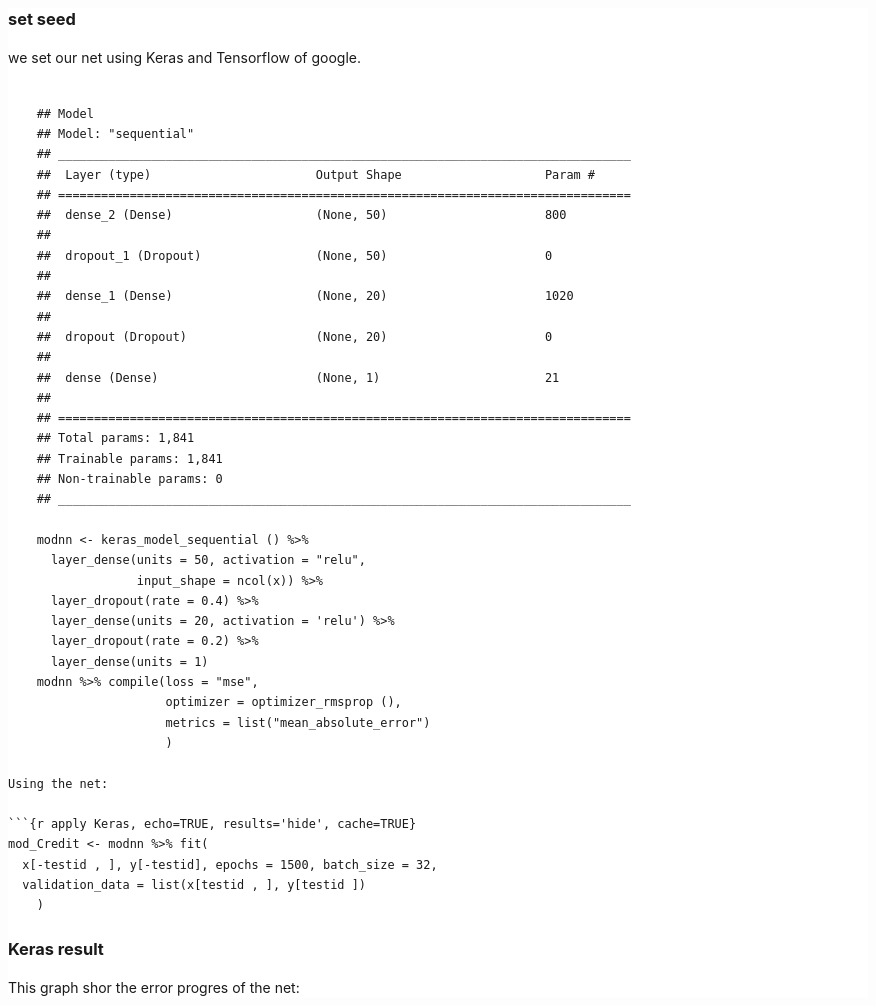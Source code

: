 ###  set seed

we set our net using Keras and Tensorflow of google.

```

    ## Model
    ## Model: "sequential"
    ## ________________________________________________________________________________
    ##  Layer (type)                       Output Shape                    Param #     
    ## ================================================================================
    ##  dense_2 (Dense)                    (None, 50)                      800         
    ##                                                                                 
    ##  dropout_1 (Dropout)                (None, 50)                      0           
    ##                                                                                 
    ##  dense_1 (Dense)                    (None, 20)                      1020        
    ##                                                                                 
    ##  dropout (Dropout)                  (None, 20)                      0           
    ##                                                                                 
    ##  dense (Dense)                      (None, 1)                       21          
    ##                                                                                 
    ## ================================================================================
    ## Total params: 1,841
    ## Trainable params: 1,841
    ## Non-trainable params: 0
    ## ________________________________________________________________________________
    
    modnn <- keras_model_sequential () %>%
      layer_dense(units = 50, activation = "relu",
                  input_shape = ncol(x)) %>%
      layer_dropout(rate = 0.4) %>%
      layer_dense(units = 20, activation = 'relu') %>%
      layer_dropout(rate = 0.2) %>%
      layer_dense(units = 1)
    modnn %>% compile(loss = "mse",
                      optimizer = optimizer_rmsprop (),
                      metrics = list("mean_absolute_error")
                      )

Using the net:

```{r apply Keras, echo=TRUE, results='hide', cache=TRUE}
mod_Credit <- modnn %>% fit(
  x[-testid , ], y[-testid], epochs = 1500, batch_size = 32,
  validation_data = list(x[testid , ], y[testid ])
    )
```

### Keras result

This graph shor the error progres of the net:
